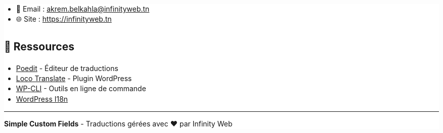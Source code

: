 - 📧 Email : akrem.belkahla@infinityweb.tn
- 🌐 Site : https://infinityweb.tn

## 🔗 Ressources

- [Poedit](https://poedit.net/) - Éditeur de traductions
- [Loco Translate](https://wordpress.org/plugins/loco-translate/) - Plugin WordPress
- [WP-CLI](https://wp-cli.org/) - Outils en ligne de commande
- [WordPress I18n](https://developer.wordpress.org/plugins/internationalization/)

---

**Simple Custom Fields** - Traductions gérées avec ❤️ par Infinity Web
